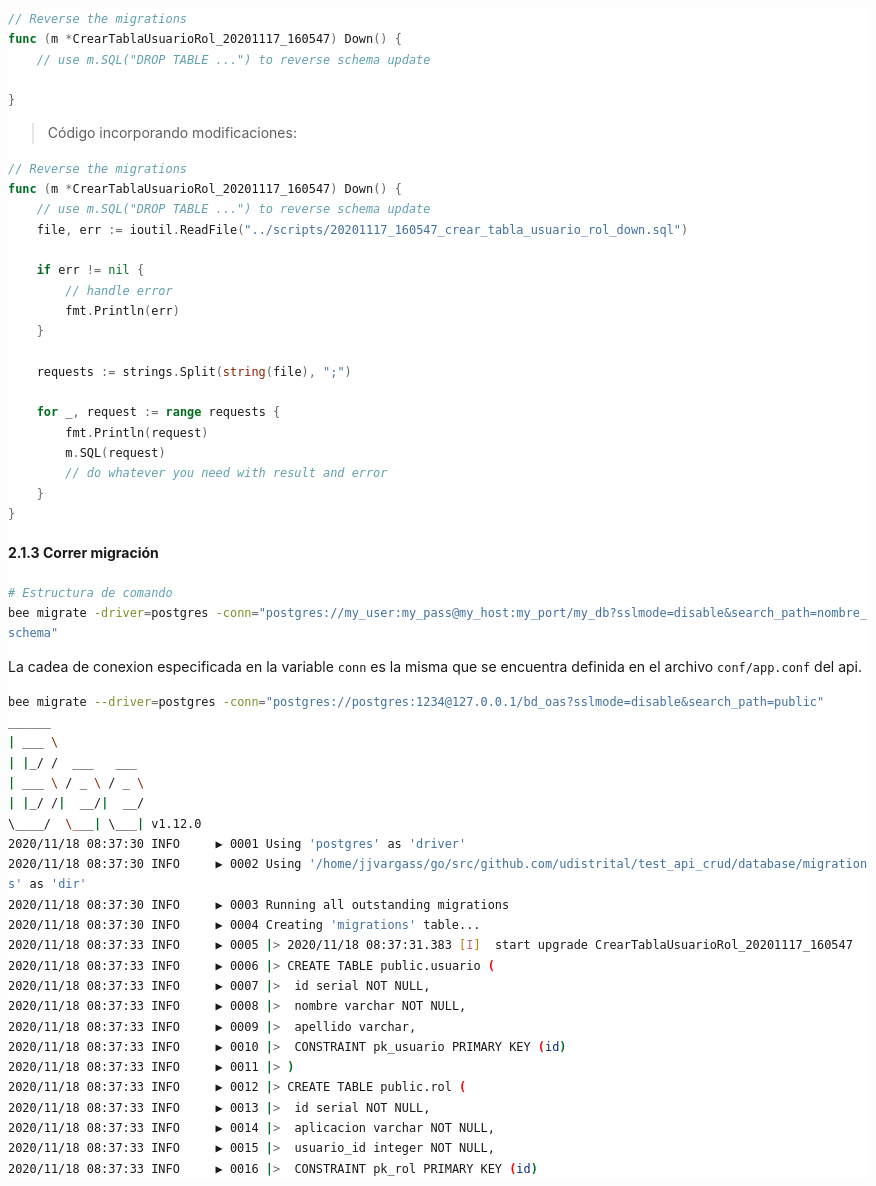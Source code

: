 ```go
// Reverse the migrations
func (m *CrearTablaUsuarioRol_20201117_160547) Down() {
	// use m.SQL("DROP TABLE ...") to reverse schema update

}
```

> Código incorporando modificaciones:

```go
// Reverse the migrations
func (m *CrearTablaUsuarioRol_20201117_160547) Down() {
	// use m.SQL("DROP TABLE ...") to reverse schema update
	file, err := ioutil.ReadFile("../scripts/20201117_160547_crear_tabla_usuario_rol_down.sql")

	if err != nil {
		// handle error
		fmt.Println(err)
	}

	requests := strings.Split(string(file), ";")

	for _, request := range requests {
		fmt.Println(request)
		m.SQL(request)
		// do whatever you need with result and error
	}
}
```
#### 2.1.3 Correr migración
```bash
# Estructura de comando
bee migrate -driver=postgres -conn="postgres://my_user:my_pass@my_host:my_port/my_db?sslmode=disable&search_path=nombre_schema"
```
La cadea de conexion especificada en la variable `conn` es la misma que se encuentra definida en el archivo `conf/app.conf` del api.
```bash
bee migrate --driver=postgres -conn="postgres://postgres:1234@127.0.0.1/bd_oas?sslmode=disable&search_path=public"
______
| ___ \
| |_/ /  ___   ___
| ___ \ / _ \ / _ \
| |_/ /|  __/|  __/
\____/  \___| \___| v1.12.0
2020/11/18 08:37:30 INFO     ▶ 0001 Using 'postgres' as 'driver'
2020/11/18 08:37:30 INFO     ▶ 0002 Using '/home/jjvargass/go/src/github.com/udistrital/test_api_crud/database/migrations' as 'dir'
2020/11/18 08:37:30 INFO     ▶ 0003 Running all outstanding migrations
2020/11/18 08:37:30 INFO     ▶ 0004 Creating 'migrations' table...
2020/11/18 08:37:33 INFO     ▶ 0005 |> 2020/11/18 08:37:31.383 [I]  start upgrade CrearTablaUsuarioRol_20201117_160547
2020/11/18 08:37:33 INFO     ▶ 0006 |> CREATE TABLE public.usuario (
2020/11/18 08:37:33 INFO     ▶ 0007 |> 	id serial NOT NULL,
2020/11/18 08:37:33 INFO     ▶ 0008 |> 	nombre varchar NOT NULL,
2020/11/18 08:37:33 INFO     ▶ 0009 |> 	apellido varchar,
2020/11/18 08:37:33 INFO     ▶ 0010 |> 	CONSTRAINT pk_usuario PRIMARY KEY (id)
2020/11/18 08:37:33 INFO     ▶ 0011 |> )
2020/11/18 08:37:33 INFO     ▶ 0012 |> CREATE TABLE public.rol (
2020/11/18 08:37:33 INFO     ▶ 0013 |> 	id serial NOT NULL,
2020/11/18 08:37:33 INFO     ▶ 0014 |> 	aplicacion varchar NOT NULL,
2020/11/18 08:37:33 INFO     ▶ 0015 |> 	usuario_id integer NOT NULL,
2020/11/18 08:37:33 INFO     ▶ 0016 |> 	CONSTRAINT pk_rol PRIMARY KEY (id)
```
